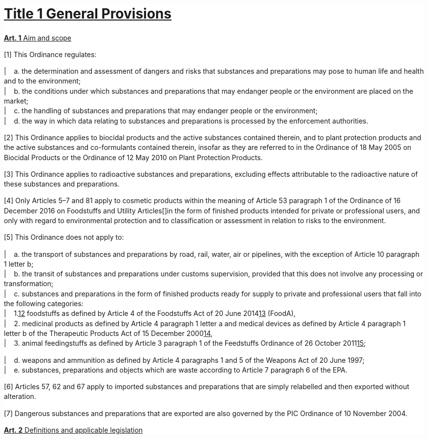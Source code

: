 # [Title 1 General Provisions](https://www.fedlex.admin.ch/eli/cc/2015/366/en#tit_1)

[**Art. 1** Aim and scope](https://www.fedlex.admin.ch/eli/cc/2015/366/en#art_1) 

[1] This Ordinance regulates:


|    a. the determination and assessment of dangers and risks that substances and preparations may pose to human life and health and to the environment;  
|    b. the conditions under which substances and preparations that may endanger people or the environment are placed on the market;  
|    c. the handling of substances and preparations that may endanger people or the environment;  
|    d. the way in which data relating to substances and preparations is processed by the enforcement authorities.

[2] This Ordinance applies to biocidal products and the active substances contained therein, and to plant protection products and the active substances and co-formulants contained therein, insofar as they are referred to in the Ordinance of 18 May 2005 on Biocidal Products or the Ordinance of 12 May 2010 on Plant Protection Products.

[3] This Ordinance applies to radioactive substances and preparations, excluding effects attributable to the radioactive nature of these substances and preparations.

[4] Only Articles 5–7 and 81 apply to cosmetic products within the meaning of Article 53 paragraph 1 of the Ordinance of 16 December 2016 on Foodstuffs and Utility Articles[]in the form of finished products intended for private or professional users, and only with regard to environmental protection and to classification or assessment in relation to risks to the environment.

[5] This Ordinance does not apply to:


|    a. the transport of substances and preparations by road, rail, water, air or pipelines, with the exception of Article 10 paragraph 1 letter b;  
|    b. the transit of substances and preparations under customs supervision, provided that this does not involve any processing or transformation;  
|    c. substances and preparations in the form of finished products ready for supply to private and professional users that fall into the following categories:  
|    1.[12](https://www.fedlex.admin.ch/eli/cc/2015/366/en#fn-d6e232) foodstuffs as defined by Article 4 of the Foodstuffs Act of 20 June 2014[13](https://www.fedlex.admin.ch/eli/cc/2015/366/en#fn-d6e245) (FoodA),  
|    2. medicinal products as defined by Article 4 paragraph 1 letter a and medical devices as defined by Article 4 paragraph 1 letter b of the Therapeutic Products Act of 15 December 2000[14](https://www.fedlex.admin.ch/eli/cc/2015/366/en#fn-d6e259),  
|    3. animal feedingstuffs as defined by Article 3 paragraph 1 of the Feedstuffs Ordinance of 26 October 2011[15](https://www.fedlex.admin.ch/eli/cc/2015/366/en#fn-d6e273);


|    d. weapons and ammunition as defined by Article 4 paragraphs 1 and 5 of the Weapons Act of 20 June 1997;  
|    e. substances, preparations and objects which are waste according to Article 7 paragraph 6 of the EPA.

[6] Articles 57, 62 and 67 apply to imported substances and preparations that are simply relabelled and then exported without alteration.

[7] Dangerous substances and preparations that are exported are also governed by the PIC Ordinance of 10 November 2004.

[**Art. 2** Definitions and applicable legislation](https://www.fedlex.admin.ch/eli/cc/2015/366/en#art_2) 
